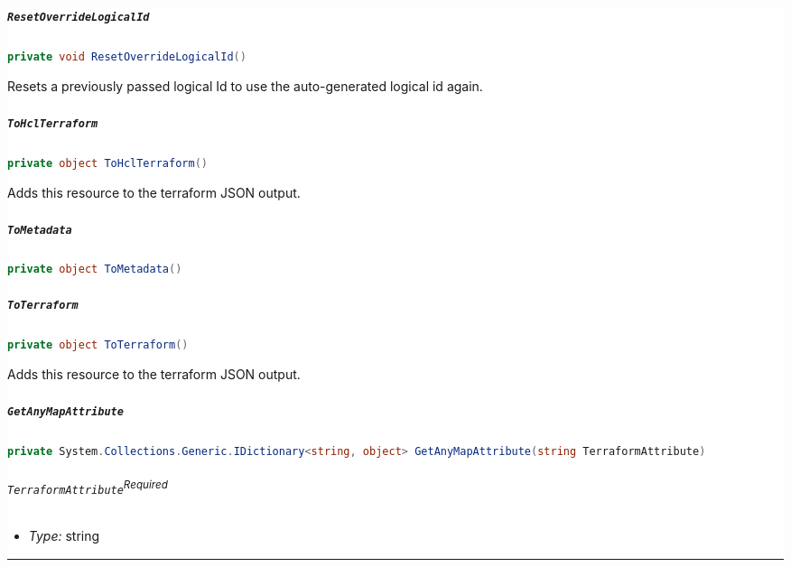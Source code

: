 ##### `ResetOverrideLogicalId` <a name="ResetOverrideLogicalId" id="@cdktf/provider-cloudflare.dataCloudflareCloudforceOneRequests.DataCloudflareCloudforceOneRequests.resetOverrideLogicalId"></a>

```csharp
private void ResetOverrideLogicalId()
```

Resets a previously passed logical Id to use the auto-generated logical id again.

##### `ToHclTerraform` <a name="ToHclTerraform" id="@cdktf/provider-cloudflare.dataCloudflareCloudforceOneRequests.DataCloudflareCloudforceOneRequests.toHclTerraform"></a>

```csharp
private object ToHclTerraform()
```

Adds this resource to the terraform JSON output.

##### `ToMetadata` <a name="ToMetadata" id="@cdktf/provider-cloudflare.dataCloudflareCloudforceOneRequests.DataCloudflareCloudforceOneRequests.toMetadata"></a>

```csharp
private object ToMetadata()
```

##### `ToTerraform` <a name="ToTerraform" id="@cdktf/provider-cloudflare.dataCloudflareCloudforceOneRequests.DataCloudflareCloudforceOneRequests.toTerraform"></a>

```csharp
private object ToTerraform()
```

Adds this resource to the terraform JSON output.

##### `GetAnyMapAttribute` <a name="GetAnyMapAttribute" id="@cdktf/provider-cloudflare.dataCloudflareCloudforceOneRequests.DataCloudflareCloudforceOneRequests.getAnyMapAttribute"></a>

```csharp
private System.Collections.Generic.IDictionary<string, object> GetAnyMapAttribute(string TerraformAttribute)
```

###### `TerraformAttribute`<sup>Required</sup> <a name="TerraformAttribute" id="@cdktf/provider-cloudflare.dataCloudflareCloudforceOneRequests.DataCloudflareCloudforceOneRequests.getAnyMapAttribute.parameter.terraformAttribute"></a>

- *Type:* string

---
